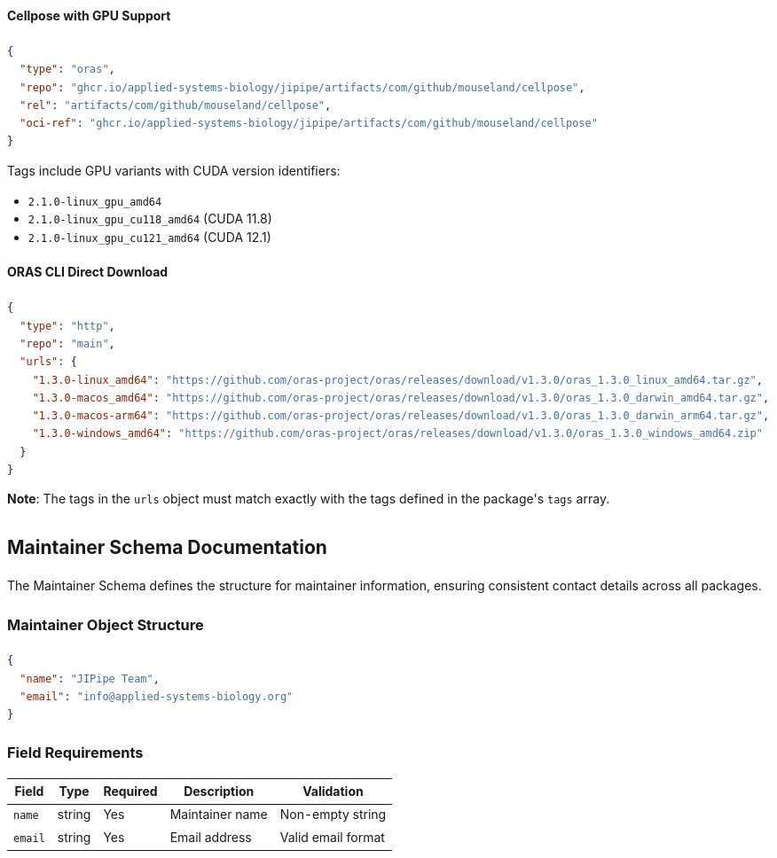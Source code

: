 #### Cellpose with GPU Support
```json
{
  "type": "oras",
  "repo": "ghcr.io/applied-systems-biology/jipipe/artifacts/com/github/mouseland/cellpose",
  "rel": "artifacts/com/github/mouseland/cellpose",
  "oci-ref": "ghcr.io/applied-systems-biology/jipipe/artifacts/com/github/mouseland/cellpose"
}
```

Tags include GPU variants with CUDA version identifiers:
- `2.1.0-linux_gpu_amd64`
- `2.1.0-linux_gpu_cu118_amd64` (CUDA 11.8)
- `2.1.0-linux_gpu_cu121_amd64` (CUDA 12.1)

#### ORAS CLI Direct Download
```json
{
  "type": "http",
  "repo": "main",
  "urls": {
    "1.3.0-linux_amd64": "https://github.com/oras-project/oras/releases/download/v1.3.0/oras_1.3.0_linux_amd64.tar.gz",
    "1.3.0-macos_amd64": "https://github.com/oras-project/oras/releases/download/v1.3.0/oras_1.3.0_darwin_amd64.tar.gz",
    "1.3.0-macos-arm64": "https://github.com/oras-project/oras/releases/download/v1.3.0/oras_1.3.0_darwin_arm64.tar.gz",
    "1.3.0-windows_amd64": "https://github.com/oras-project/oras/releases/download/v1.3.0/oras_1.3.0_windows_amd64.zip"
  }
}
```

**Note**: The tags in the `urls` object must match exactly with the tags defined in the package's `tags` array.

## Maintainer Schema Documentation

The Maintainer Schema defines the structure for maintainer information, ensuring consistent contact details across all packages.

### Maintainer Object Structure

```json
{
  "name": "JIPipe Team",
  "email": "info@applied-systems-biology.org"
}
```

### Field Requirements

| Field | Type | Required | Description | Validation |
|-------|------|----------|-------------|------------|
| `name` | string | Yes | Maintainer name | Non-empty string |
| `email` | string | Yes | Email address | Valid email format |

